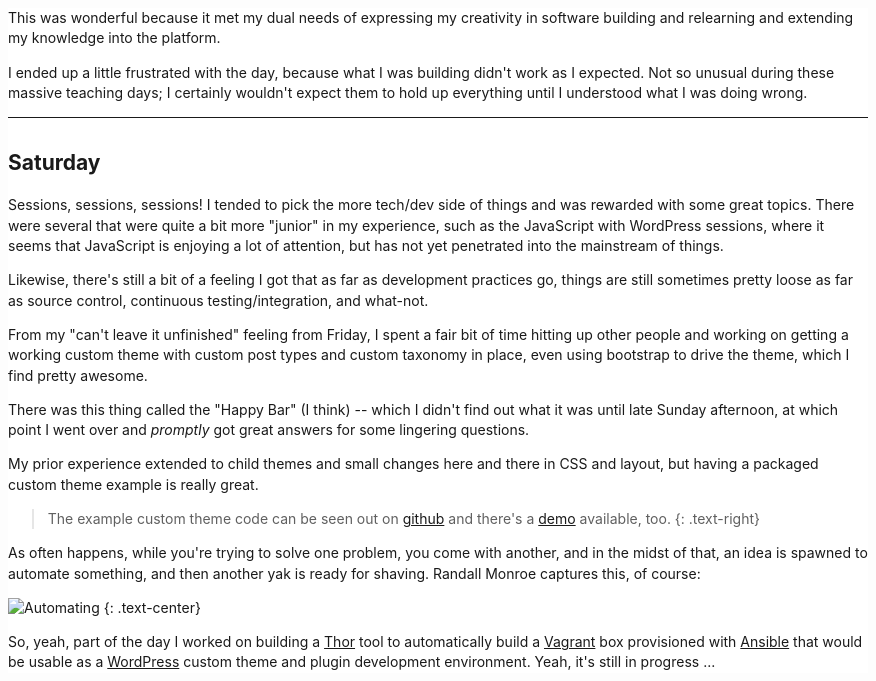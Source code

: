 This was wonderful because it met my dual needs of expressing my
creativity in software building and relearning and extending my
knowledge into the platform.

I ended up a little frustrated with the day, because what I was
building didn't work as I expected. Not so unusual during these
massive teaching days; I certainly wouldn't expect them to hold up
everything until I understood what I was doing wrong.

<hr class="divider divider-primary">

## Saturday

Sessions, sessions, sessions! I tended to pick the more tech/dev side
of things and was rewarded with some great topics. There were several
that were quite a bit more "junior" in my experience, such as the
JavaScript with WordPress sessions, where it seems that JavaScript is
enjoying a lot of attention, but has not yet penetrated into the
mainstream of things.

Likewise, there's still a bit of a feeling I got that as far as
development practices go, things are still sometimes pretty loose as
far as source control, continuous testing/integration, and what-not.

From my "can't leave it unfinished" feeling from Friday, I spent a
fair bit of time hitting up other people and working on getting a
working custom theme with custom post types and custom taxonomy in
place, even using bootstrap to drive the theme, which I find pretty
awesome.

There was this thing called the "Happy Bar" (I think) -- which I
didn't find out what it was until late Sunday afternoon, at which
point I went over and *promptly* got great answers for some lingering
questions.

My prior experience extended to child themes and small changes here
and there in CSS and layout, but having a packaged custom theme
example is really great.

> The example custom theme code can be seen out on
> [github](https://github.com/tamouse/example-wordpress-theme-creation-wcmpls16)
> and there's a [demo](http://wp.pontiki.io/demo-custom-theme/)
> available, too.
{: .text-right}

As often happens, while you're trying to solve one problem, you come
with another, and in the midst of that, an idea is spawned to automate
something, and then another yak is ready for shaving. Randall Monroe
captures this, of course:

![Automating](http://imgs.xkcd.com/comics/automation.png "'Automating' comes from the roots 'auto-' meaning 'self-', and 'mating', meaning 'screwing'.")
{: .text-center}

So, yeah, part of the day I worked on building a [Thor] tool to
automatically build a [Vagrant] box provisioned with [Ansible] that
would be usable as a [WordPress] custom theme and plugin development
environment. Yeah, it's still in progress ...


[GDI]: http://gdiminneapolis.com "Girl Develop It Minneapolis Chapter"
[Thor]: http://whatisthor.com "What is Thor?"
[Vagrant]: http://vagrantup.com "Vagrant by HashiCorp"
[Ansible]: http://ansible.com "Automation for Everyone"
[WordPress]: https://wordpress.org "code is poetry"
[Amy]: http://twitter.com/amlyhamm "Amy Gelbardt on Twitter"